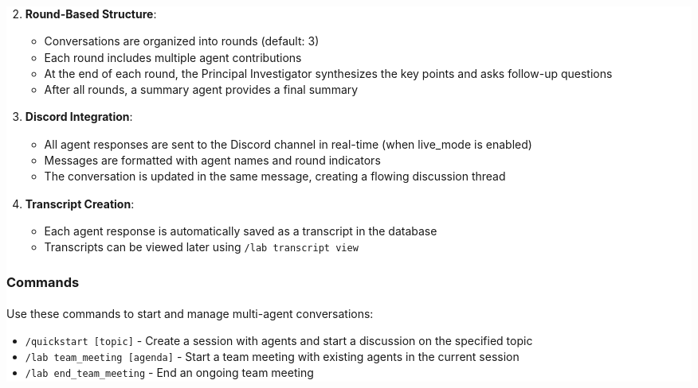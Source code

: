 2. **Round-Based Structure**:
   - Conversations are organized into rounds (default: 3)
   - Each round includes multiple agent contributions
   - At the end of each round, the Principal Investigator synthesizes the key points and asks follow-up questions
   - After all rounds, a summary agent provides a final summary

3. **Discord Integration**:
   - All agent responses are sent to the Discord channel in real-time (when live_mode is enabled)
   - Messages are formatted with agent names and round indicators
   - The conversation is updated in the same message, creating a flowing discussion thread

4. **Transcript Creation**:
   - Each agent response is automatically saved as a transcript in the database
   - Transcripts can be viewed later using `/lab transcript view`

### Commands

Use these commands to start and manage multi-agent conversations:

- `/quickstart [topic]` - Create a session with agents and start a discussion on the specified topic
- `/lab team_meeting [agenda]` - Start a team meeting with existing agents in the current session
- `/lab end_team_meeting` - End an ongoing team meeting 